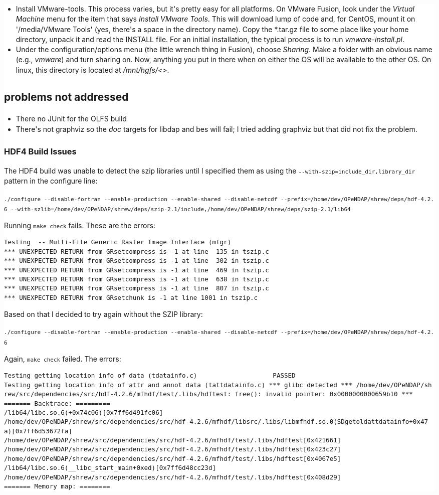 - Install VMware-tools. This process varies, but it's pretty easy for
  all platforms. On VMware Fusion, look under the *Virtual Machine* menu
  for the item that says *Install VMware Tools*. This will download lump
  of code and, for CentOS, mount it on '/media/VMware Tools' (yes,
  there's a space in the directory name). Copy the \*.tar.gz file to
  some place like your home directory, unpack it and read the INSTALL
  file. For an initial installation, the typical process is to run
  *vmware-install.pl*.
- Under the configuration/options menu (the little wrench thing in
  Fusion), choose *Sharing*. Make a folder with an obvious name (e.g.,
  *vmware*) and turn sharing on. Now, anything you put in there when on
  either the OS will be available to the other OS. On linux, this
  directory is located at */mnt/hgfs/\<<name>\>*.

## problems not addressed

- There no JUnit for the OLFS build
- There's not graphviz so the *doc* targets for libdap and bes will
  fail; I tried adding graphviz but that did not fix the problem.

### HDF4 Build Issues

The HDF4 build was unable to detect the szip libraries until I specified
them as using the
<font size="2">`--with-szip=include_dir,library_dir`</font> pattern in
the configure line:


<font size="2">`./configure --disable-fortran --enable-production --enable-shared --disable-netcdf --prefix=/home/dev/OPeNDAP/shrew/deps/hdf-4.2.6 --with-szlib=/home/dev/OPeNDAP/shrew/deps/szip-2.1/include,/home/dev/OPeNDAP/shrew/deps/szip-2.1/lib64`</font>

Running <font size="2">`make check`</font> fails. These are the errors:
<font size="2">

    Testing  -- Multi-File Generic Raster Image Interface (mfgr)
    *** UNEXPECTED RETURN from GRsetcompress is -1 at line  135 in tszip.c
    *** UNEXPECTED RETURN from GRsetcompress is -1 at line  302 in tszip.c
    *** UNEXPECTED RETURN from GRsetcompress is -1 at line  469 in tszip.c
    *** UNEXPECTED RETURN from GRsetcompress is -1 at line  638 in tszip.c
    *** UNEXPECTED RETURN from GRsetcompress is -1 at line  807 in tszip.c
    *** UNEXPECTED RETURN from GRsetchunk is -1 at line 1001 in tszip.c

</font>

Based on that I decided to try again without the SZIP library:


<font size="2">`./configure --disable-fortran --enable-production --enable-shared --disable-netcdf --prefix=/home/dev/OPeNDAP/shrew/deps/hdf-4.2.6`</font>

Again, <font size="2">`make check`</font> failed. The errors:
<font size="2">

    Testing getting location info of data (tdatainfo.c)                    PASSED
    Testing getting location info of attr and annot data (tattdatainfo.c) *** glibc detected *** /home/dev/OPeNDAP/shrew/src/dependencies/src/hdf-4.2.6/mfhdf/test/.libs/hdftest: free(): invalid pointer: 0x0000000000659b10 ***
    ======= Backtrace: =========
    /lib64/libc.so.6(+0x74c06)[0x7ff6d491fc06]
    /home/dev/OPeNDAP/shrew/src/dependencies/src/hdf-4.2.6/mfhdf/libsrc/.libs/libmfhdf.so.0(SDgetoldattdatainfo+0x47a)[0x7ff6d53672fa]
    /home/dev/OPeNDAP/shrew/src/dependencies/src/hdf-4.2.6/mfhdf/test/.libs/hdftest[0x421661]
    /home/dev/OPeNDAP/shrew/src/dependencies/src/hdf-4.2.6/mfhdf/test/.libs/hdftest[0x423c27]
    /home/dev/OPeNDAP/shrew/src/dependencies/src/hdf-4.2.6/mfhdf/test/.libs/hdftest[0x4067e5]
    /lib64/libc.so.6(__libc_start_main+0xed)[0x7ff6d48cc23d]
    /home/dev/OPeNDAP/shrew/src/dependencies/src/hdf-4.2.6/mfhdf/test/.libs/hdftest[0x408d29]
    ======= Memory map: ========